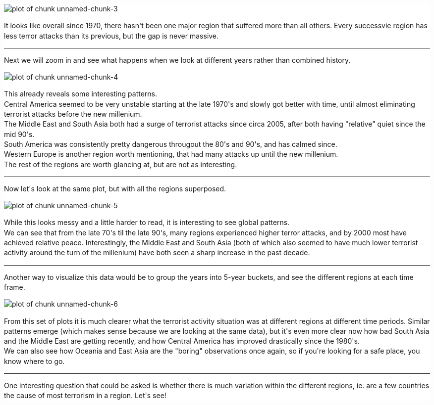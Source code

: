 <img src="figure/unnamed-chunk-3.png" title="plot of chunk unnamed-chunk-3" alt="plot of chunk unnamed-chunk-3" style="display: block; margin: auto;" />


It looks like overall since 1970, there hasn't been one major region that suffered more than all others. Every successvie region has less terror attacks than its previous, but the gap is never massive.

---

Next we will zoom in and see what happens when we look at different years rather than combined history.

<img src="figure/unnamed-chunk-4.png" title="plot of chunk unnamed-chunk-4" alt="plot of chunk unnamed-chunk-4" style="display: block; margin: auto;" />


This already reveals some interesting patterns.  
Central America seemed to be very unstable starting at the late 1970's and slowly got better with time, until almost eliminating terrorist attacks before the new millenium.  
The Middle East and South Asia both had a surge of terrorist attacks since circa 2005, after both having "relative" quiet since the mid 90's.  
South America was consistently pretty dangerous througout the 80's and 90's, and has calmed since.  
Western Europe is another region worth mentioning, that had many attacks up until the new millenium.  
The rest of the regions are worth glancing at, but are not as interesting.

---

Now let's look at the same plot, but with all the regions superposed.

<img src="figure/unnamed-chunk-5.png" title="plot of chunk unnamed-chunk-5" alt="plot of chunk unnamed-chunk-5" style="display: block; margin: auto;" />


While this looks messy and a little harder to read, it is interesting to see global patterns.  
We can see that from the late 70's til the late 90's, many regions experienced higher terror attacks, and by 2000 most have achieved relative peace. Interestingly, the Middle East and South Asia (both of which also seemed to have much lower terrorist activity around the turn of the millenium) have both seen a sharp increase in the past decade.

---

Another way to visualize this data would be to group the years into 5-year buckets, and see the different regions at each time frame.

<img src="figure/unnamed-chunk-6.png" title="plot of chunk unnamed-chunk-6" alt="plot of chunk unnamed-chunk-6" style="display: block; margin: auto;" />


From this set of plots it is much clearer what the terrorist activity situation was at different regions at different time periods. Similar patterns emerge (which makes sense because we are looking at the same data), but it's even more clear now how bad South Asia and the Middle East are getting recently, and how Central America has improved drastically since the 1980's.  
We can also see how Oceania and East Asia are the "boring" observations once again, so if you're looking for a safe place, you know where to go.

---

One interesting question that could be asked is whether there is much variation within the different regions, ie. are a few countries the cause of most terrorism in a region. Let's see!
